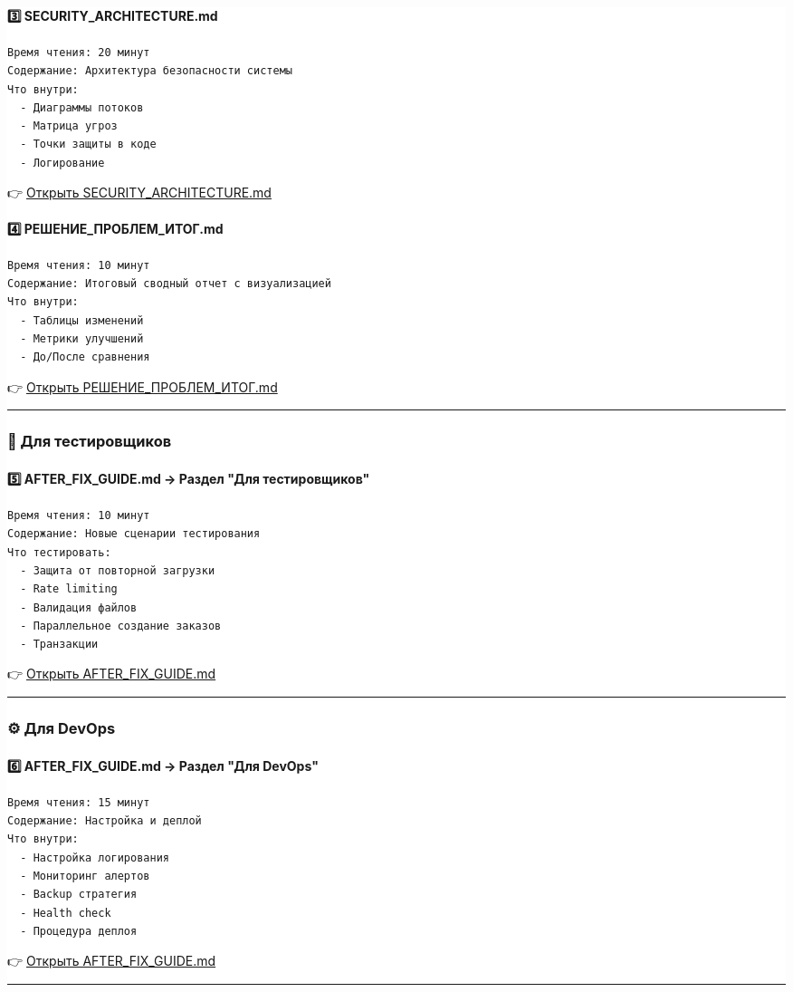 #### 3️⃣ **SECURITY_ARCHITECTURE.md**
```
Время чтения: 20 минут
Содержание: Архитектура безопасности системы
Что внутри:
  - Диаграммы потоков
  - Матрица угроз
  - Точки защиты в коде
  - Логирование
```
👉 [Открыть SECURITY_ARCHITECTURE.md](./SECURITY_ARCHITECTURE.md)

#### 4️⃣ **РЕШЕНИЕ_ПРОБЛЕМ_ИТОГ.md**
```
Время чтения: 10 минут
Содержание: Итоговый сводный отчет с визуализацией
Что внутри:
  - Таблицы изменений
  - Метрики улучшений
  - До/После сравнения
```
👉 [Открыть РЕШЕНИЕ_ПРОБЛЕМ_ИТОГ.md](./РЕШЕНИЕ_ПРОБЛЕМ_ИТОГ.md)

---

### 🧪 Для тестировщиков

#### 5️⃣ **AFTER_FIX_GUIDE.md** → Раздел "Для тестировщиков"
```
Время чтения: 10 минут
Содержание: Новые сценарии тестирования
Что тестировать:
  - Защита от повторной загрузки
  - Rate limiting
  - Валидация файлов
  - Параллельное создание заказов
  - Транзакции
```
👉 [Открыть AFTER_FIX_GUIDE.md](./AFTER_FIX_GUIDE.md#для-тестировщиков)

---

### ⚙️ Для DevOps

#### 6️⃣ **AFTER_FIX_GUIDE.md** → Раздел "Для DevOps"
```
Время чтения: 15 минут
Содержание: Настройка и деплой
Что внутри:
  - Настройка логирования
  - Мониторинг алертов
  - Backup стратегия
  - Health check
  - Процедура деплоя
```
👉 [Открыть AFTER_FIX_GUIDE.md](./AFTER_FIX_GUIDE.md#для-devops)

---